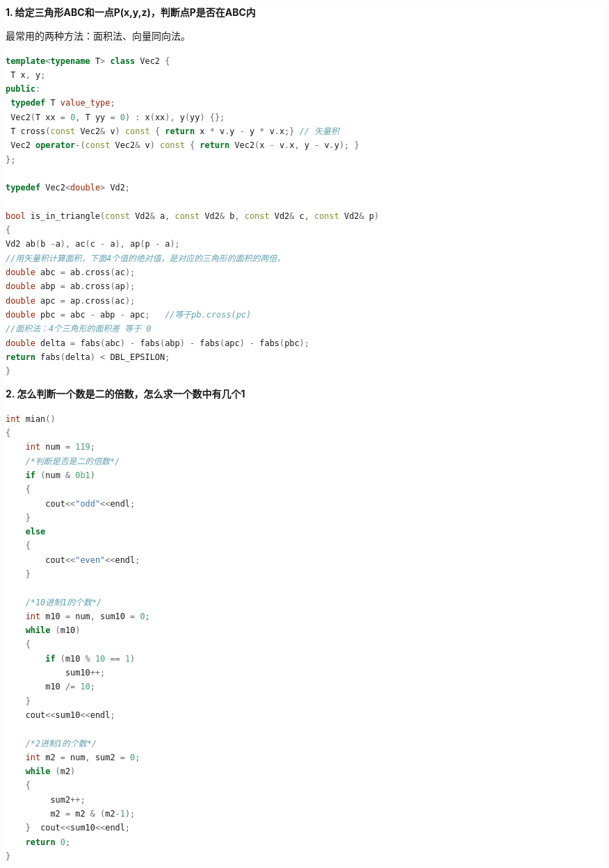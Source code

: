 
**1. 给定三角形ABC和一点P(x,y,z)，判断点P是否在ABC内**

最常用的两种方法：面积法、向量同向法。

```c++
template<typename T> class Vec2 {
 T x, y;
public:
 typedef T value_type;
 Vec2(T xx = 0, T yy = 0) : x(xx), y(yy) {};
 T cross(const Vec2& v) const { return x * v.y - y * v.x;} // 矢量积
 Vec2 operator-(const Vec2& v) const { return Vec2(x - v.x, y - v.y); }
};

typedef Vec2<double> Vd2;

bool is_in_triangle(const Vd2& a, const Vd2& b, const Vd2& c, const Vd2& p)
{
Vd2 ab(b -a), ac(c - a), ap(p - a);
//用矢量积计算面积，下面4个值的绝对值，是对应的三角形的面积的两倍，
double abc = ab.cross(ac);
double abp = ab.cross(ap);
double apc = ap.cross(ac);
double pbc = abc - abp - apc;   //等于pb.cross(pc)
//面积法：4个三角形的面积差 等于 0
double delta = fabs(abc) - fabs(abp) - fabs(apc) - fabs(pbc);
return fabs(delta) < DBL_EPSILON;        
}
```

**2. 怎么判断一个数是二的倍数，怎么求一个数中有几个1**

```c++
int mian()
{
    int num = 119;
    /*判断是否是二的倍数*/
    if (num & 0b1)
    {
        cout<<"odd"<<endl;
    }
    else
    {
        cout<<"even"<<endl;
    }
 
    /*10进制1的个数*/
    int m10 = num, sum10 = 0;
    while (m10)
    {
        if (m10 % 10 == 1)
            sum10++;
        m10 /= 10;
    }
    cout<<sum10<<endl;
 
    /*2进制1的个数*/
    int m2 = num, sum2 = 0;
    while (m2)
    {
         sum2++;
         m2 = m2 & (m2-1);
    }  cout<<sum10<<endl;
    return 0;
}
```